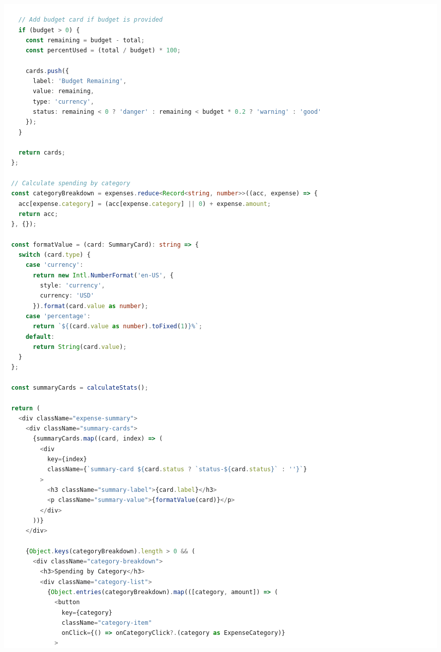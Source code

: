 ```typescript

    // Add budget card if budget is provided
    if (budget > 0) {
      const remaining = budget - total;
      const percentUsed = (total / budget) * 100;
      
      cards.push({
        label: 'Budget Remaining',
        value: remaining,
        type: 'currency',
        status: remaining < 0 ? 'danger' : remaining < budget * 0.2 ? 'warning' : 'good'
      });
    }

    return cards;
  };

  // Calculate spending by category
  const categoryBreakdown = expenses.reduce<Record<string, number>>((acc, expense) => {
    acc[expense.category] = (acc[expense.category] || 0) + expense.amount;
    return acc;
  }, {});

  const formatValue = (card: SummaryCard): string => {
    switch (card.type) {
      case 'currency':
        return new Intl.NumberFormat('en-US', {
          style: 'currency',
          currency: 'USD'
        }).format(card.value as number);
      case 'percentage':
        return `${(card.value as number).toFixed(1)}%`;
      default:
        return String(card.value);
    }
  };

  const summaryCards = calculateStats();

  return (
    <div className="expense-summary">
      <div className="summary-cards">
        {summaryCards.map((card, index) => (
          <div 
            key={index}
            className={`summary-card ${card.status ? `status-${card.status}` : ''}`}
          >
            <h3 className="summary-label">{card.label}</h3>
            <p className="summary-value">{formatValue(card)}</p>
          </div>
        ))}
      </div>

      {Object.keys(categoryBreakdown).length > 0 && (
        <div className="category-breakdown">
          <h3>Spending by Category</h3>
          <div className="category-list">
            {Object.entries(categoryBreakdown).map(([category, amount]) => (
              <button
                key={category}
                className="category-item"
                onClick={() => onCategoryClick?.(category as ExpenseCategory)}
              >
```